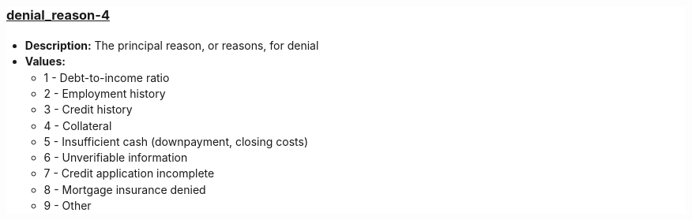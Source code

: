 ### [denial\_reason-4](#denial_reason-4)

- **Description:** The principal reason, or reasons, for denial
- **Values:**
  - 1 - Debt-to-income ratio
  - 2 - Employment history
  - 3 - Credit history
  - 4 - Collateral
  - 5 - Insufficient cash (downpayment, closing costs)
  - 6 - Unverifiable information
  - 7 - Credit application incomplete
  - 8 - Mortgage insurance denied
  - 9 - Other
